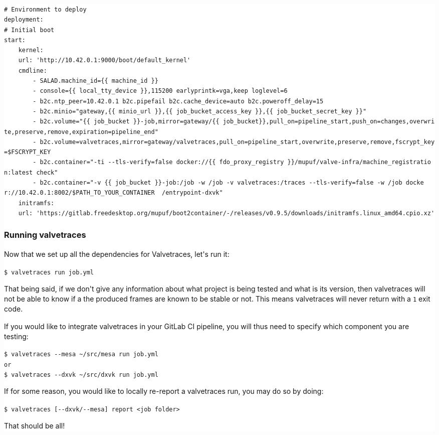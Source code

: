     # Environment to deploy
    deployment:
    # Initial boot
    start:
        kernel:
        url: 'http://10.42.0.1:9000/boot/default_kernel'
        cmdline:
            - SALAD.machine_id={{ machine_id }}
            - console={{ local_tty_device }},115200 earlyprintk=vga,keep loglevel=6
            - b2c.ntp_peer=10.42.0.1 b2c.pipefail b2c.cache_device=auto b2c.poweroff_delay=15
            - b2c.minio="gateway,{{ minio_url }},{{ job_bucket_access_key }},{{ job_bucket_secret_key }}"
            - b2c.volume="{{ job_bucket }}-job,mirror=gateway/{{ job_bucket}},pull_on=pipeline_start,push_on=changes,overwrite,preserve,remove,expiration=pipeline_end"
            - b2c.volume=valvetraces,mirror=gateway/valvetraces,pull_on=pipeline_start,overwrite,preserve,remove,fscrypt_key=$FSCRYPT_KEY
            - b2c.container="-ti --tls-verify=false docker://{{ fdo_proxy_registry }}/mupuf/valve-infra/machine_registration:latest check"
            - b2c.container="-v {{ job_bucket }}-job:/job -w /job -v valvetraces:/traces --tls-verify=false -w /job docker://10.42.0.1:8002/$PATH_TO_YOUR_CONTAINER  /entrypoint-dxvk"
        initramfs:
        url: 'https://gitlab.freedesktop.org/mupuf/boot2container/-/releases/v0.9.5/downloads/initramfs.linux_amd64.cpio.xz'

### Running valvetraces

Now that we set up all the dependencies for Valvetraces, let's run it:

    $ valvetraces run job.yml

That being said, if we don't give any information about what project is being
tested and what is its version, then valvetraces will not be able to know if
a the produced frames are known to be stable or not. This means valvetraces
will never return with a `1` exit code.

If you would like to integrate valvetraces in your GitLab CI pipeline, you will
thus need to specify which component you are testing:

    $ valvetraces --mesa ~/src/mesa run job.yml
    or
    $ valvetraces --dxvk ~/src/dxvk run job.yml

If for some reason, you would like to locally re-report a valvetraces run, you
may do so by doing:

    $ valvetraces [--dxvk/--mesa] report <job folder>

That should be all!
